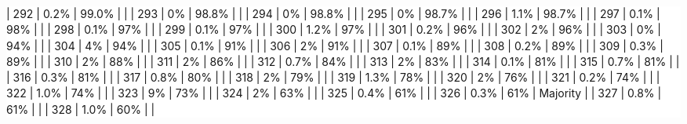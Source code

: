 | 292 | 0.2% | 99.0% |  |
| 293 | 0% | 98.8% |  |
| 294 | 0% | 98.8% |  |
| 295 | 0% | 98.7% |  |
| 296 | 1.1% | 98.7% |  |
| 297 | 0.1% | 98% |  |
| 298 | 0.1% | 97% |  |
| 299 | 0.1% | 97% |  |
| 300 | 1.2% | 97% |  |
| 301 | 0.2% | 96% |  |
| 302 | 2% | 96% |  |
| 303 | 0% | 94% |  |
| 304 | 4% | 94% |  |
| 305 | 0.1% | 91% |  |
| 306 | 2% | 91% |  |
| 307 | 0.1% | 89% |  |
| 308 | 0.2% | 89% |  |
| 309 | 0.3% | 89% |  |
| 310 | 2% | 88% |  |
| 311 | 2% | 86% |  |
| 312 | 0.7% | 84% |  |
| 313 | 2% | 83% |  |
| 314 | 0.1% | 81% |  |
| 315 | 0.7% | 81% |  |
| 316 | 0.3% | 81% |  |
| 317 | 0.8% | 80% |  |
| 318 | 2% | 79% |  |
| 319 | 1.3% | 78% |  |
| 320 | 2% | 76% |  |
| 321 | 0.2% | 74% |  |
| 322 | 1.0% | 74% |  |
| 323 | 9% | 73% |  |
| 324 | 2% | 63% |  |
| 325 | 0.4% | 61% |  |
| 326 | 0.3% | 61% | Majority |
| 327 | 0.8% | 61% |  |
| 328 | 1.0% | 60% |  |